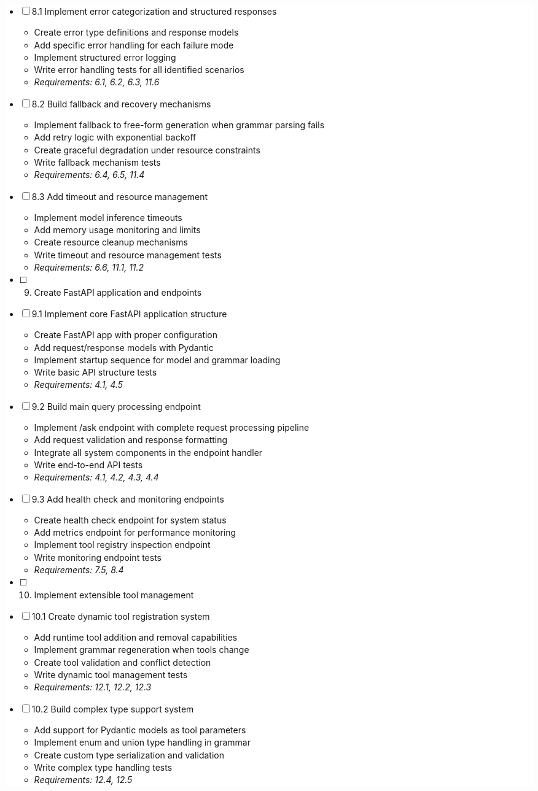 - [ ] 8.1 Implement error categorization and structured responses


  - Create error type definitions and response models
  - Add specific error handling for each failure mode
  - Implement structured error logging
  - Write error handling tests for all identified scenarios
  - _Requirements: 6.1, 6.2, 6.3, 11.6_

- [ ] 8.2 Build fallback and recovery mechanisms
  - Implement fallback to free-form generation when grammar parsing fails
  - Add retry logic with exponential backoff
  - Create graceful degradation under resource constraints
  - Write fallback mechanism tests
  - _Requirements: 6.4, 6.5, 11.4_

- [ ] 8.3 Add timeout and resource management
  - Implement model inference timeouts
  - Add memory usage monitoring and limits
  - Create resource cleanup mechanisms
  - Write timeout and resource management tests
  - _Requirements: 6.6, 11.1, 11.2_

- [ ] 9. Create FastAPI application and endpoints
- [ ] 9.1 Implement core FastAPI application structure
  - Create FastAPI app with proper configuration
  - Add request/response models with Pydantic
  - Implement startup sequence for model and grammar loading
  - Write basic API structure tests
  - _Requirements: 4.1, 4.5_

- [ ] 9.2 Build main query processing endpoint
  - Implement /ask endpoint with complete request processing pipeline
  - Add request validation and response formatting
  - Integrate all system components in the endpoint handler
  - Write end-to-end API tests
  - _Requirements: 4.1, 4.2, 4.3, 4.4_

- [ ] 9.3 Add health check and monitoring endpoints
  - Create health check endpoint for system status
  - Add metrics endpoint for performance monitoring
  - Implement tool registry inspection endpoint
  - Write monitoring endpoint tests
  - _Requirements: 7.5, 8.4_

- [ ] 10. Implement extensible tool management
- [ ] 10.1 Create dynamic tool registration system
  - Add runtime tool addition and removal capabilities
  - Implement grammar regeneration when tools change
  - Create tool validation and conflict detection
  - Write dynamic tool management tests
  - _Requirements: 12.1, 12.2, 12.3_

- [ ] 10.2 Build complex type support system
  - Add support for Pydantic models as tool parameters
  - Implement enum and union type handling in grammar
  - Create custom type serialization and validation
  - Write complex type handling tests
  - _Requirements: 12.4, 12.5_
